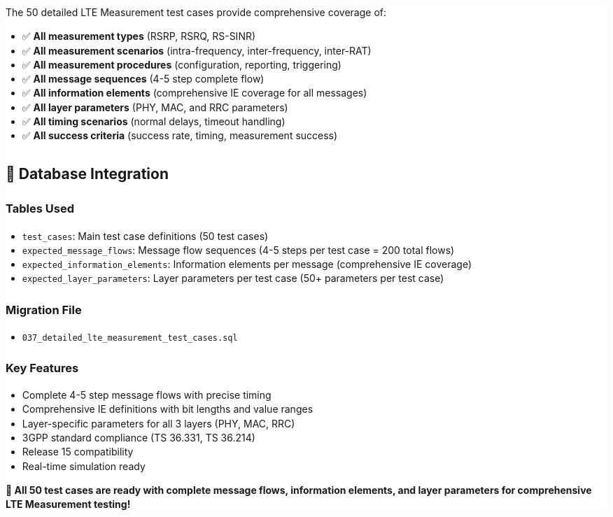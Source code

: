 The 50 detailed LTE Measurement test cases provide comprehensive coverage of:

- ✅ **All measurement types** (RSRP, RSRQ, RS-SINR)
- ✅ **All measurement scenarios** (intra-frequency, inter-frequency, inter-RAT)
- ✅ **All measurement procedures** (configuration, reporting, triggering)
- ✅ **All message sequences** (4-5 step complete flow)
- ✅ **All information elements** (comprehensive IE coverage for all messages)
- ✅ **All layer parameters** (PHY, MAC, and RRC parameters)
- ✅ **All timing scenarios** (normal delays, timeout handling)
- ✅ **All success criteria** (success rate, timing, measurement success)

## 🚀 **Database Integration**

### **Tables Used**
- `test_cases`: Main test case definitions (50 test cases)
- `expected_message_flows`: Message flow sequences (4-5 steps per test case = 200 total flows)
- `expected_information_elements`: Information elements per message (comprehensive IE coverage)
- `expected_layer_parameters`: Layer parameters per test case (50+ parameters per test case)

### **Migration File**
- `037_detailed_lte_measurement_test_cases.sql`

### **Key Features**
- Complete 4-5 step message flows with precise timing
- Comprehensive IE definitions with bit lengths and value ranges
- Layer-specific parameters for all 3 layers (PHY, MAC, RRC)
- 3GPP standard compliance (TS 36.331, TS 36.214)
- Release 15 compatibility
- Real-time simulation ready

**🎯 All 50 test cases are ready with complete message flows, information elements, and layer parameters for comprehensive LTE Measurement testing!**